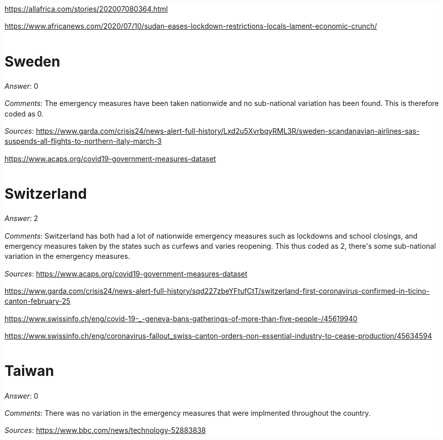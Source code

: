 

https://allafrica.com/stories/202007080364.html



https://www.africanews.com/2020/07/10/sudan-eases-lockdown-restrictions-locals-lament-economic-crunch/



# Sweden 
*Answer*: 0 

*Comments*:
 The emergency measures have been taken nationwide and no sub-national variation has been found. This is therefore coded as 0. 

*Sources*:
 https://www.garda.com/crisis24/news-alert-full-history/Lxd2u5XvrbqyRML3R/sweden-scandanavian-airlines-sas-suspends-all-flights-to-northern-italy-march-3

https://www.acaps.org/covid19-government-measures-dataset



# Switzerland 
*Answer*: 2 

*Comments*:
 Switzerland has both had a lot of nationwide emergency measures such as lockdowns and school closings, and emergency measures taken by the states such as curfews and varies reopening. This thus coded as 2, there's some sub-national variation in the emergency measures. 

*Sources*:
 https://www.acaps.org/covid19-government-measures-dataset

https://www.garda.com/crisis24/news-alert-full-history/sqd227zbeYFtufCtT/switzerland-first-coronavirus-confirmed-in-ticino-canton-february-25

https://www.swissinfo.ch/eng/covid-19-_-geneva-bans-gatherings-of-more-than-five-people-/45619940

https://www.swissinfo.ch/eng/coronavirus-fallout_swiss-canton-orders-non-essential-industry-to-cease-production/45634594



# Taiwan 
*Answer*: 0 

*Comments*:
 There was no variation in the emergency measures that were implmented throughout the country. 

*Sources*:
 https://www.bbc.com/news/technology-52883838


